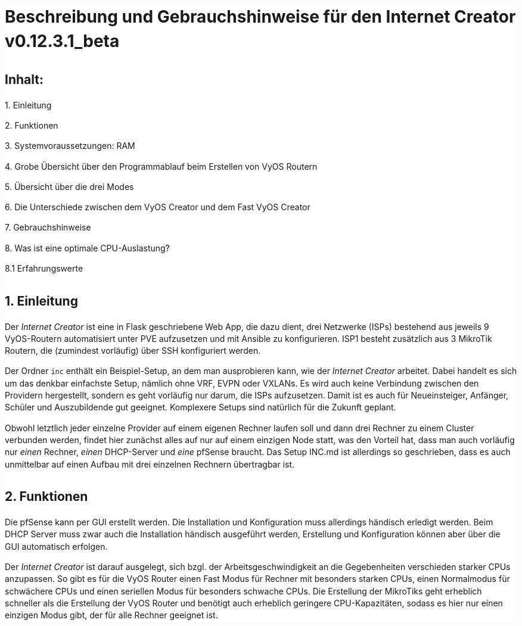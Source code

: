 # **Beschreibung und Gebrauchshinweise für den Internet Creator v0.12.3.1\_beta**

## **Inhalt:**

1\. Einleitung

2\. Funktionen

3\. Systemvoraussetzungen: RAM

4\. Grobe Übersicht über den Programmablauf beim Erstellen von VyOS Routern

5\. Übersicht über die drei Modes

6\. Die Unterschiede zwischen dem VyOS Creator und dem Fast VyOS Creator

7\. Gebrauchshinweise

8\. Was ist eine optimale CPU-Auslastung?

8.1 Erfahrungswerte

## **1. Einleitung**

Der _Internet Creator_ ist eine in Flask geschriebene Web App, die dazu dient, drei Netzwerke (ISPs) bestehend aus jeweils 9 VyOS-Routern automatisiert unter PVE aufzusetzen und mit Ansible zu konfigurieren. ISP1 besteht zusätzlich aus 3 MikroTik Routern, die (zumindest vorläufig) über SSH konfiguriert werden.

Der Ordner ```inc``` enthält ein Beispiel-Setup, an dem man ausprobieren kann, wie der _Internet Creator_ arbeitet. Dabei handelt es sich um das denkbar einfachste Setup, nämlich ohne VRF, EVPN oder VXLANs. Es wird auch keine Verbindung zwischen den Providern hergestellt, sondern es geht vorläufig nur darum, die ISPs aufzusetzen. Damit ist es auch für Neueinsteiger, Anfänger, Schüler und Auszubildende gut geeignet. Komplexere Setups sind natürlich für die Zukunft geplant.

Obwohl letztlich jeder einzelne Provider auf einem eigenen Rechner laufen soll und dann drei Rechner zu einem Cluster verbunden werden, findet hier zunächst alles auf nur auf einem einzigen Node statt, was den Vorteil hat, dass man auch vorläufig nur _einen_ Rechner, _einen_ DHCP-Server und _eine_ pfSense braucht. Das Setup INC.md ist allerdings so geschrieben, dass es auch unmittelbar auf einen Aufbau mit drei einzelnen Rechnern übertragbar ist.

## **2. Funktionen**

Die pfSense kann per GUI erstellt werden. Die Installation und Konfiguration muss allerdings händisch erledigt werden. Beim DHCP Server muss zwar auch die Installation händisch ausgeführt werden, Erstellung und Konfiguration können aber über die GUI automatisch erfolgen.

Der _Internet Creator_ ist darauf ausgelegt, sich bzgl. der Arbeitsgeschwindigkeit an die Gegebenheiten verschieden starker CPUs anzupassen. So gibt es für die VyOS Router einen Fast Modus für Rechner mit besonders starken CPUs, einen Normalmodus für schwächere CPUs und einen seriellen Modus für besonders schwache CPUs. Die Erstellung der MikroTiks geht erheblich schneller als die Erstellung der VyOS Router und benötigt auch erheblich geringere CPU-Kapazitäten, sodass es hier nur einen einzigen Modus gibt, der für alle Rechner geeignet ist.
